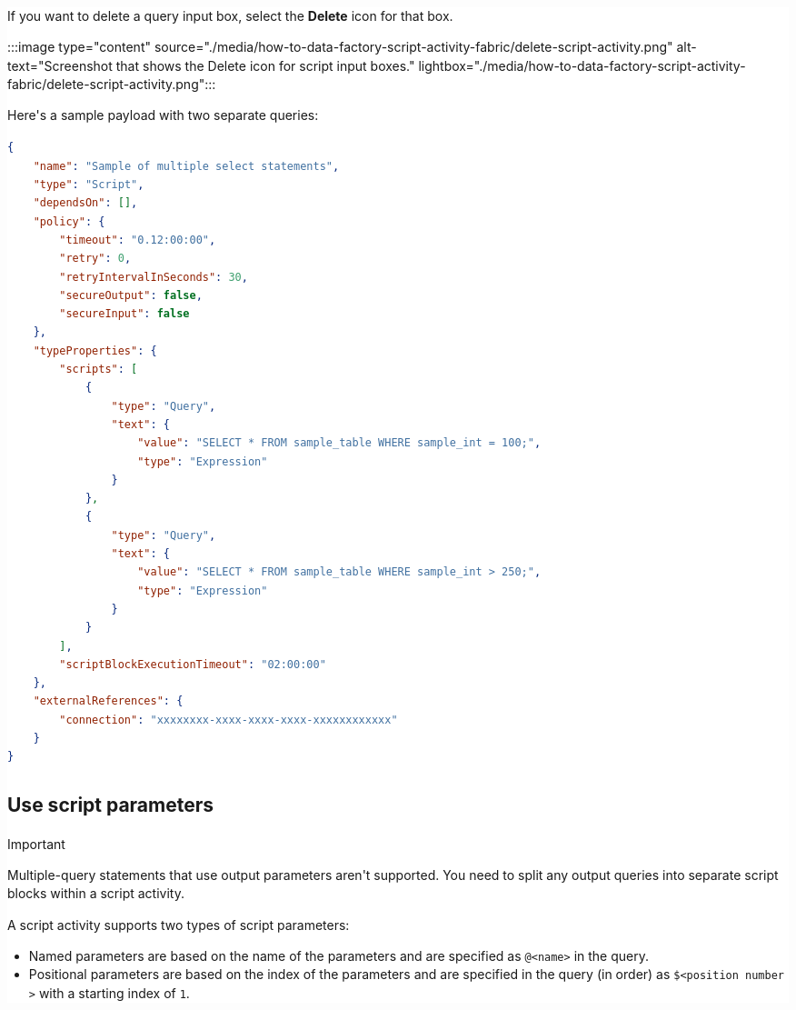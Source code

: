 If you want to delete a query input box, select the **Delete** icon for that box.

:::image type="content" source="./media/how-to-data-factory-script-activity-fabric/delete-script-activity.png" alt-text="Screenshot that shows the Delete icon for script input boxes." lightbox="./media/how-to-data-factory-script-activity-fabric/delete-script-activity.png":::

Here's a sample payload with two separate queries:

```json
{
    "name": "Sample of multiple select statements",
    "type": "Script",
    "dependsOn": [],
    "policy": {
        "timeout": "0.12:00:00",
        "retry": 0,
        "retryIntervalInSeconds": 30,
        "secureOutput": false,
        "secureInput": false
    },
    "typeProperties": {
        "scripts": [
            {
                "type": "Query",
                "text": {
                    "value": "SELECT * FROM sample_table WHERE sample_int = 100;",
                    "type": "Expression"
                }
            },
            {
                "type": "Query",
                "text": {
                    "value": "SELECT * FROM sample_table WHERE sample_int > 250;",
                    "type": "Expression"
                }
            }
        ],
        "scriptBlockExecutionTimeout": "02:00:00"
    },
    "externalReferences": {
        "connection": "xxxxxxxx-xxxx-xxxx-xxxx-xxxxxxxxxxxx"
    }
}
```

## Use script parameters

> [!IMPORTANT]
> Multiple-query statements that use output parameters aren't supported. You need to split any output queries into separate script blocks within a script activity.

A script activity supports two types of script parameters:

- Named parameters are based on the name of the parameters and are specified as `@<name>` in the query.
- Positional parameters are based on the index of the parameters and are specified in the query (in order) as `$<position number>` with a starting index of `1`.
